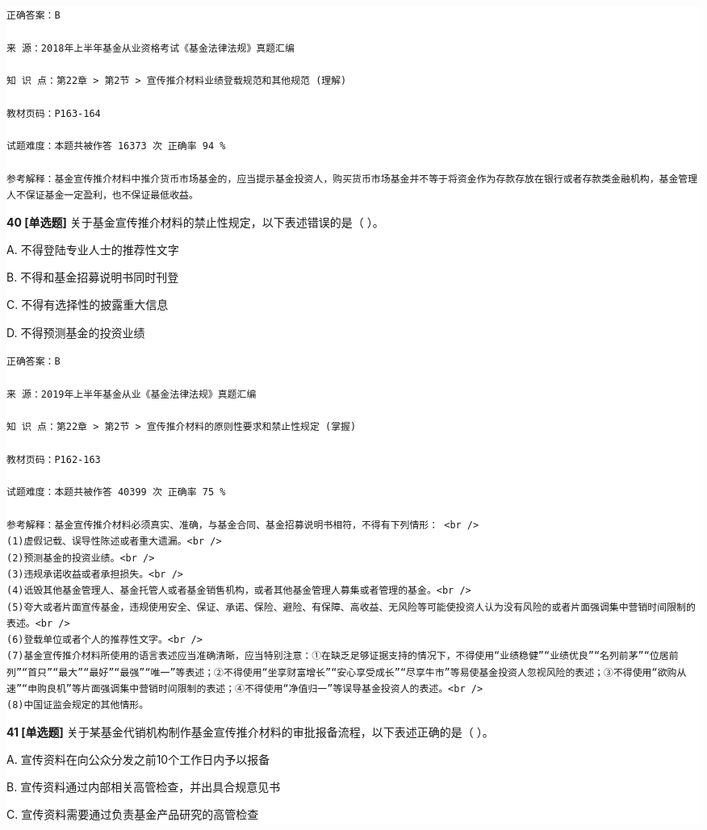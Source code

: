 ```
正确答案：B

来 源：2018年上半年基金从业资格考试《基金法律法规》真题汇编

知 识 点：第22章 > 第2节 > 宣传推介材料业绩登载规范和其他规范 (理解)

教材页码：P163-164

试题难度：本题共被作答 16373 次 正确率 94 %

参考解释：基金宣传推介材料中推介货币市场基金的，应当提示基金投资人，购买货币市场基金并不等于将资金作为存款存放在银行或者存款类金融机构，基金管理人不保证基金一定盈利，也不保证最低收益。
```


**40 [单选题]** 关于基金宣传推介材料的禁止性规定，以下表述错误的是（   ）。

A. 不得登陆专业人士的推荐性文字

B. 不得和基金招募说明书同时刊登

C. 不得有选择性的披露重大信息

D. 不得预测基金的投资业绩 

```
正确答案：B

来 源：2019年上半年基金从业《基金法律法规》真题汇编

知 识 点：第22章 > 第2节 > 宣传推介材料的原则性要求和禁止性规定 (掌握)

教材页码：P162-163

试题难度：本题共被作答 40399 次 正确率 75 %

参考解释：基金宣传推介材料必须真实、准确，与基金合同、基金招募说明书相符，不得有下列情形： <br />
(1)虚假记载、误导性陈述或者重大遗漏。<br />
(2)预测基金的投资业绩。<br />
(3)违规承诺收益或者承担损失。<br />
(4)诋毁其他基金管理人、基金托管人或者基金销售机构，或者其他基金管理人募集或者管理的基金。<br />
(5)夸大或者片面宣传基金，违规使用安全、保证、承诺、保险、避险、有保障、高收益、无风险等可能使投资人认为没有风险的或者片面强调集中营销时间限制的表述。<br />
(6)登载单位或者个人的推荐性文字。<br />
(7)基金宣传推介材料所使用的语言表述应当准确清晰，应当特别注意：①在缺乏足够证据支持的情况下，不得使用“业绩稳健”“业绩优良”“名列前茅”“位居前列”“首只”“最大”“最好”“最强”“唯一”等表述；②不得使用“坐享财富增长”“安心享受成长”“尽享牛市”等易使基金投资人忽视风险的表述；③不得使用“欲购从速”“申购良机”等片面强调集中营销时间限制的表述；④不得使用“净值归一”等误导基金投资人的表述。<br />
(8)中国证监会规定的其他情形。
```


**41 [单选题]** 关于某基金代销机构制作基金宣传推介材料的审批报备流程，以下表述正确的是（   ）。

A. 宣传资料在向公众分发之前10个工作日内予以报备

B. 宣传资料通过内部相关高管检查，并出具合规意见书

C. 宣传资料需要通过负责基金产品研究的高管检查
